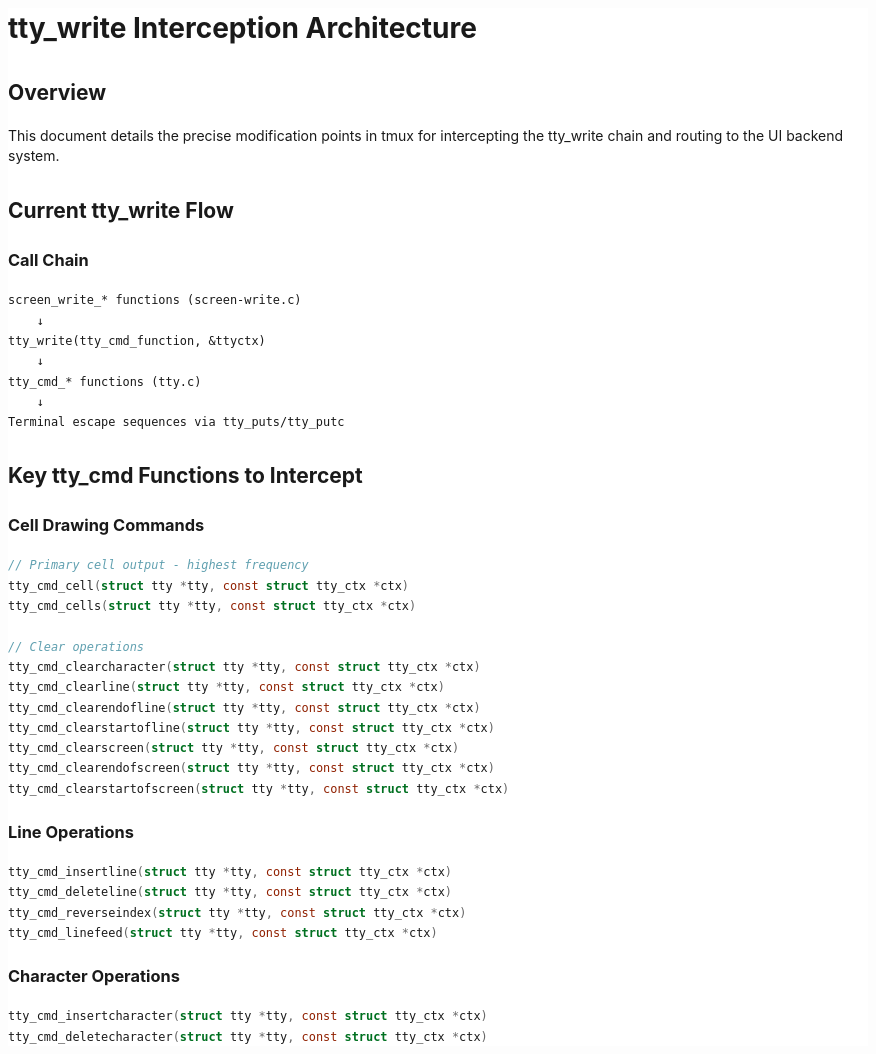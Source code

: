 # tty_write Interception Architecture

## Overview
This document details the precise modification points in tmux for intercepting the tty_write chain and routing to the UI backend system.

## Current tty_write Flow

### Call Chain
```
screen_write_* functions (screen-write.c)
    ↓
tty_write(tty_cmd_function, &ttyctx)
    ↓
tty_cmd_* functions (tty.c)
    ↓
Terminal escape sequences via tty_puts/tty_putc
```

## Key tty_cmd Functions to Intercept

### Cell Drawing Commands
```c
// Primary cell output - highest frequency
tty_cmd_cell(struct tty *tty, const struct tty_ctx *ctx)
tty_cmd_cells(struct tty *tty, const struct tty_ctx *ctx)

// Clear operations
tty_cmd_clearcharacter(struct tty *tty, const struct tty_ctx *ctx)
tty_cmd_clearline(struct tty *tty, const struct tty_ctx *ctx)
tty_cmd_clearendofline(struct tty *tty, const struct tty_ctx *ctx)
tty_cmd_clearstartofline(struct tty *tty, const struct tty_ctx *ctx)
tty_cmd_clearscreen(struct tty *tty, const struct tty_ctx *ctx)
tty_cmd_clearendofscreen(struct tty *tty, const struct tty_ctx *ctx)
tty_cmd_clearstartofscreen(struct tty *tty, const struct tty_ctx *ctx)
```

### Line Operations
```c
tty_cmd_insertline(struct tty *tty, const struct tty_ctx *ctx)
tty_cmd_deleteline(struct tty *tty, const struct tty_ctx *ctx)
tty_cmd_reverseindex(struct tty *tty, const struct tty_ctx *ctx)
tty_cmd_linefeed(struct tty *tty, const struct tty_ctx *ctx)
```

### Character Operations
```c
tty_cmd_insertcharacter(struct tty *tty, const struct tty_ctx *ctx)
tty_cmd_deletecharacter(struct tty *tty, const struct tty_ctx *ctx)
```
